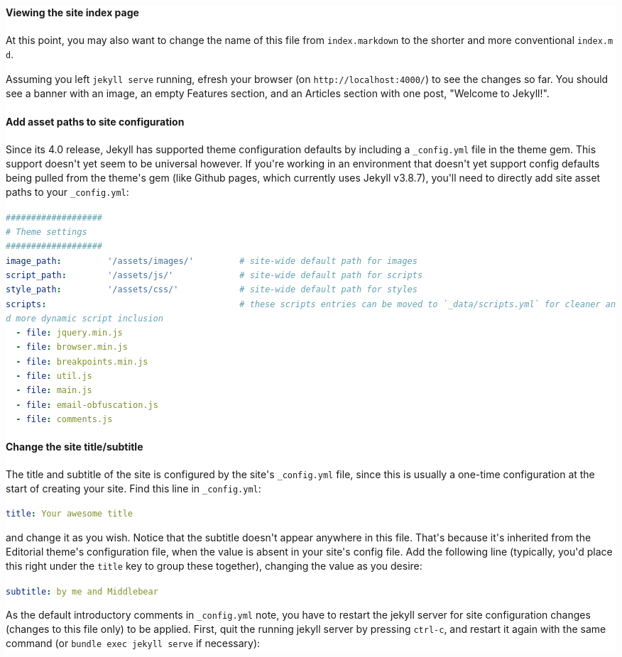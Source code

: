 #### Viewing the site index page

At this point, you may also want to change the name of this file from `index.markdown` to the shorter and more conventional `index.md`.

Assuming you left `jekyll serve` running, efresh your browser (on `http://localhost:4000/`) to see the changes so far. You should see a banner with an image, an empty Features section, and an Articles section with one post, "Welcome to Jekyll!".

#### Add asset paths to site configuration

Since its 4.0 release, Jekyll has supported theme configuration defaults by including a `_config.yml` file in the theme gem. This support doesn't yet seem to be universal however. If you're working in an environment that doesn't yet support config defaults being pulled from the theme's gem (like Github pages, which currently uses Jekyll v3.8.7), you'll need to directly add site asset paths to your `_config.yml`:

```yaml
###################
# Theme settings
###################
image_path:         '/assets/images/'         # site-wide default path for images
script_path:        '/assets/js/'             # site-wide default path for scripts
style_path:         '/assets/css/'            # site-wide default path for styles
scripts:                                      # these scripts entries can be moved to `_data/scripts.yml` for cleaner and more dynamic script inclusion
  - file: jquery.min.js
  - file: browser.min.js
  - file: breakpoints.min.js
  - file: util.js
  - file: main.js
  - file: email-obfuscation.js
  - file: comments.js
```

#### Change the site title/subtitle

The title and subtitle of the site is configured by the site's `_config.yml` file, since this is usually a one-time configuration at the start of creating your site. Find this line in `_config.yml`:

``` yaml
title: Your awesome title
```

and change it as you wish. Notice that the subtitle doesn't appear anywhere in this file. That's because it's inherited from the Editorial theme's configuration file, when the value is absent in your site's config file. Add the following line (typically, you'd place this right under the `title` key to group these together), changing the value as you desire:

```yaml
subtitle: by me and Middlebear
```

As the default introductory comments in `_config.yml` note, you have to restart the jekyll server for site configuration changes (changes to this file only) to be applied. First, quit the running jekyll server by pressing `ctrl-c`, and restart it again with the same command (or `bundle exec jekyll serve` if necessary):
